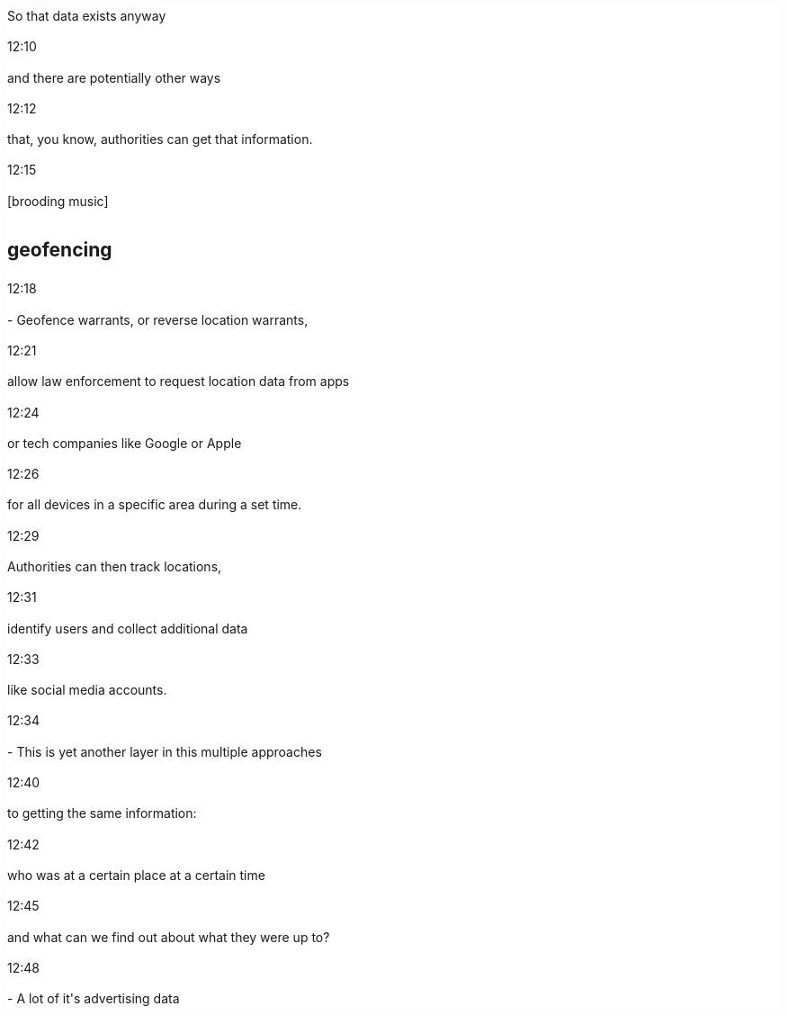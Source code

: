 So that data exists anyway

12:10

and there are potentially other ways

12:12

that, you know, authorities can get that information.

12:15

\[brooding music\]

## geofencing

12:18

\- Geofence warrants, or reverse location warrants,

12:21

allow law enforcement to request location data from apps

12:24

or tech companies like Google or Apple

12:26

for all devices in a specific area during a set time.

12:29

Authorities can then track locations,

12:31

identify users and collect additional data

12:33

like social media accounts.

12:34

\- This is yet another layer in this multiple approaches

12:40

to getting the same information:

12:42

who was at a certain place at a certain time

12:45

and what can we find out about what they were up to?

12:48

\- A lot of it's advertising data
